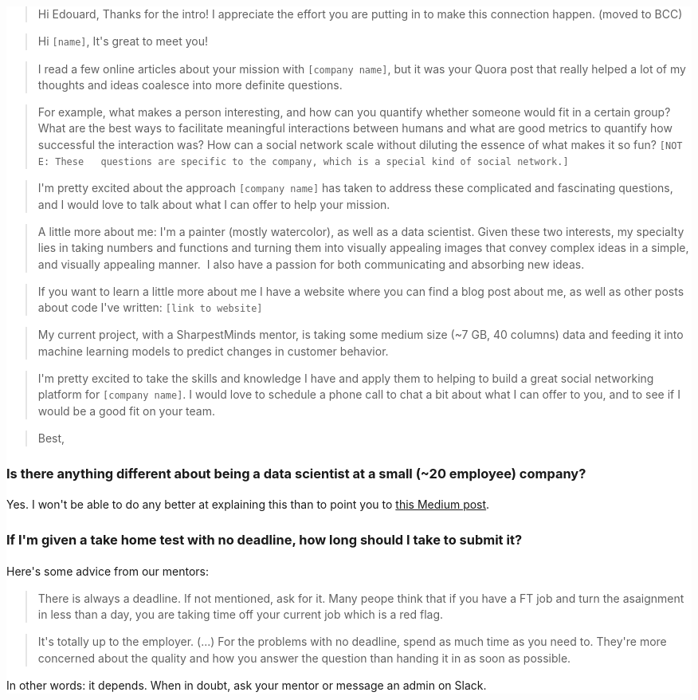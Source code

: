 > Hi Edouard,
> Thanks for the intro! I appreciate the effort you are putting in to make this connection happen.
> (moved to BCC)

> Hi `[name]`,
> It's great to meet you! 

> I read a few online articles about your mission with `[company name]`, but it was your Quora post that really helped a lot of my thoughts and ideas coalesce into more definite questions.

> For example, what makes a person interesting, and how can you quantify whether someone would fit in a certain group? What are the best ways to facilitate meaningful interactions between humans and what are good metrics to quantify how successful the interaction was? How can a social network scale without diluting the essence of what makes it so fun? `[NOTE: These   questions are specific to the company, which is a special kind of social network.]`

> I'm pretty excited about the approach `[company name]` has taken to address these complicated and fascinating questions, and I would love to talk about what I can offer to help your mission.

> A little more about me: I'm a painter (mostly watercolor), as well as a data scientist. Given these two interests, my specialty lies in taking numbers and functions and turning them into visually appealing images that convey complex ideas in a simple, and visually appealing manner.  I also have a passion for both communicating and absorbing new ideas.

> If you want to learn a little more about me I have a website where you can find a blog post about me, as well as other posts about code I've written: `[link to website]`

> My current project, with a SharpestMinds mentor, is taking some medium size (~7 GB, 40 columns) data and feeding it into machine learning models to predict changes in customer behavior. 

> I'm pretty excited to take the skills and knowledge I have and apply them to helping to build a great social networking platform for `[company name]`. I would love to schedule a phone call to chat a bit about what I can offer to you, and to see if I would be a good fit on your team.

> Best,

### Is there anything different about being a data scientist at a small (~20 employee) company?

Yes. I won't be able to do any better at explaining this than to point you to [this Medium post](https://towardsdatascience.com/succeeding-as-a-data-scientist-in-small-companies-startups-92f59e22bd8c).

### If I'm given a take home test with no deadline, how long should I take to submit it?

Here's some advice from our mentors:

> There is always a deadline. If not mentioned, ask for it. Many peope think that if you have a FT job and turn the asaignment in less than a day, you are taking time off your current job which is a red flag.

> It's totally up to the employer. (...) For the problems with no deadline, spend as much time as you need to. They're more concerned about the quality and how you answer the question than handing it in as soon as possible.

In other words: it depends. When in doubt, ask your mentor or message an admin on Slack.
